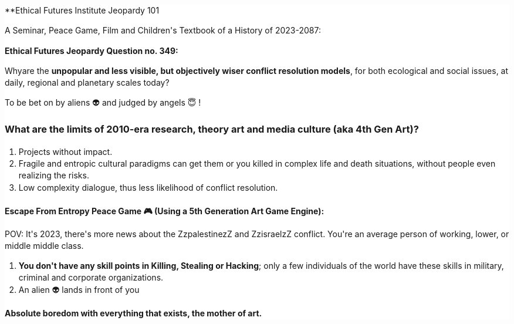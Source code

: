  







**Ethical Futures Institute Jeopardy  101




A Seminar, Peace Game, Film and Children's Textbook of a History of 2023-2087:

**Ethical Futures Jeopardy Question no. 349:**

Whyare the **unpopular and less visible, but objectively wiser conflict resolution models**, for both ecological and social issues, at daily, regional and planetary scales today?

To be bet on by aliens 👽 and judged by angels 😇 !















### What are the limits of 2010-era research, theory art and media culture (aka 4th Gen Art)?

1. Projects without impact.
2. Fragile and entropic cultural paradigms can get them or you killed in complex life and death situations, without people even realizing the risks.
3. Low complexity dialogue, thus less likelihood of conflict resolution.















#### Escape From Entropy Peace Game 🎮 (Using a 5th Generation Art Game Engine):

POV: It's 2023, there's more news about the ZzpalestinezZ and ZzisraelzZ conflict. You're an average person of working, lower, or middle middle class.

1. **You don't have any skill points in Killing, Stealing or Hacking**; only a few individuals of the world have these skills in military, criminal and corporate organizations.
2. An alien 👽 lands in front of you







#### Absolute boredom with everything that exists, the mother of art.
